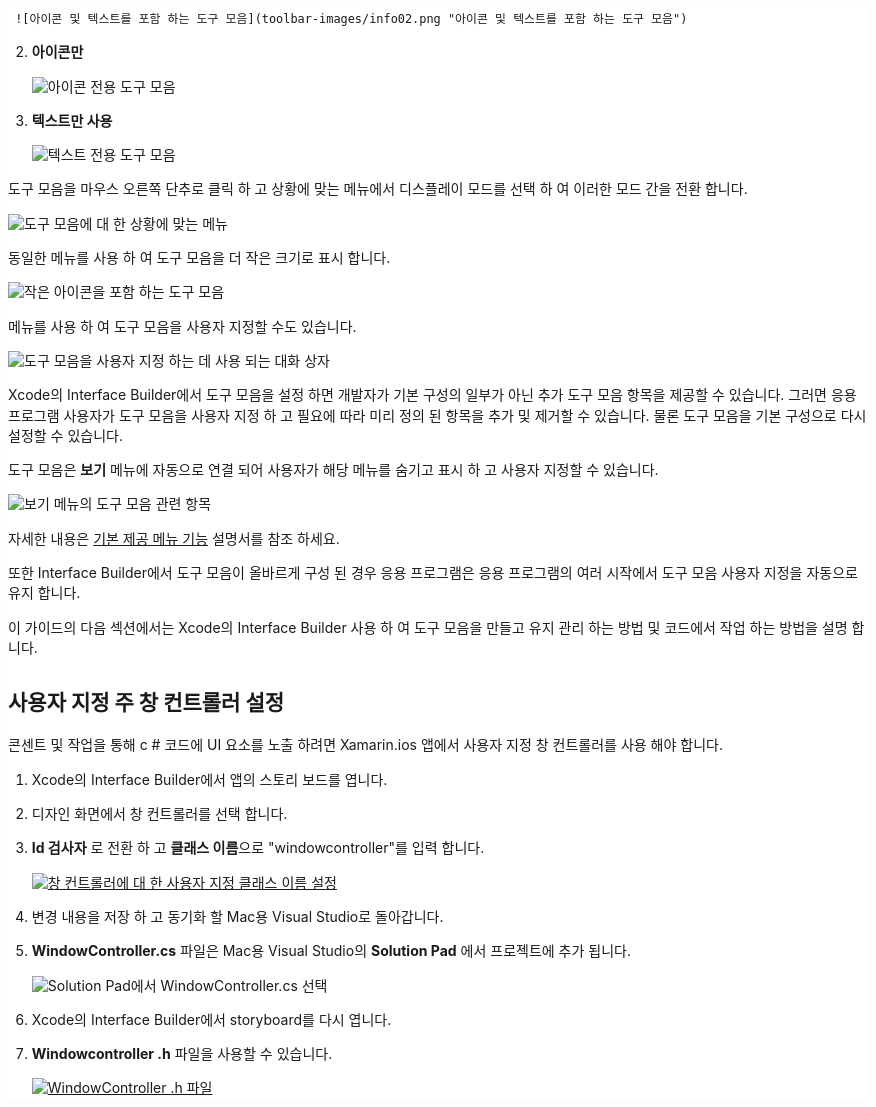     ![아이콘 및 텍스트를 포함 하는 도구 모음](toolbar-images/info02.png "아이콘 및 텍스트를 포함 하는 도구 모음")

2. **아이콘만** 

     ![아이콘 전용 도구 모음](toolbar-images/info03.png "아이콘 전용 도구 모음")

3. **텍스트만 사용** 

     ![텍스트 전용 도구 모음](toolbar-images/info04.png "텍스트 전용 도구 모음")

도구 모음을 마우스 오른쪽 단추로 클릭 하 고 상황에 맞는 메뉴에서 디스플레이 모드를 선택 하 여 이러한 모드 간을 전환 합니다.

![도구 모음에 대 한 상황에 맞는 메뉴](toolbar-images/info05.png "도구 모음에 대 한 상황에 맞는 메뉴")

동일한 메뉴를 사용 하 여 도구 모음을 더 작은 크기로 표시 합니다.

![작은 아이콘을 포함 하는 도구 모음](toolbar-images/info06.png "작은 아이콘을 포함 하는 도구 모음")

메뉴를 사용 하 여 도구 모음을 사용자 지정할 수도 있습니다.

![도구 모음을 사용자 지정 하는 데 사용 되는 대화 상자](toolbar-images/info07.png "도구 모음을 사용자 지정 하는 데 사용 되는 대화 상자")

Xcode의 Interface Builder에서 도구 모음을 설정 하면 개발자가 기본 구성의 일부가 아닌 추가 도구 모음 항목을 제공할 수 있습니다. 그러면 응용 프로그램 사용자가 도구 모음을 사용자 지정 하 고 필요에 따라 미리 정의 된 항목을 추가 및 제거할 수 있습니다. 물론 도구 모음을 기본 구성으로 다시 설정할 수 있습니다.

도구 모음은 **보기** 메뉴에 자동으로 연결 되어 사용자가 해당 메뉴를 숨기고 표시 하 고 사용자 지정할 수 있습니다.

![보기 메뉴의 도구 모음 관련 항목](toolbar-images/info08.png "보기 메뉴의 도구 모음 관련 항목")

자세한 내용은 [기본 제공 메뉴 기능](~/mac/user-interface/menu.md) 설명서를 참조 하세요.

또한 Interface Builder에서 도구 모음이 올바르게 구성 된 경우 응용 프로그램은 응용 프로그램의 여러 시작에서 도구 모음 사용자 지정을 자동으로 유지 합니다.

이 가이드의 다음 섹션에서는 Xcode의 Interface Builder 사용 하 여 도구 모음을 만들고 유지 관리 하는 방법 및 코드에서 작업 하는 방법을 설명 합니다.

## <a name="setting-a-custom-main-window-controller"></a>사용자 지정 주 창 컨트롤러 설정

콘센트 및 작업을 통해 c # 코드에 UI 요소를 노출 하려면 Xamarin.ios 앱에서 사용자 지정 창 컨트롤러를 사용 해야 합니다.

1. Xcode의 Interface Builder에서 앱의 스토리 보드를 엽니다.
2. 디자인 화면에서 창 컨트롤러를 선택 합니다.
3. **Id 검사자** 로 전환 하 고 **클래스 이름**으로 "windowcontroller"를 입력 합니다. 

    [![창 컨트롤러에 대 한 사용자 지정 클래스 이름 설정](toolbar-images/windowcontroller01.png "창 컨트롤러에 대 한 사용자 지정 클래스 이름 설정")](toolbar-images/windowcontroller01-large.png#lightbox) 

4. 변경 내용을 저장 하 고 동기화 할 Mac용 Visual Studio로 돌아갑니다.
5. **WindowController.cs** 파일은 Mac용 Visual Studio의 **Solution Pad** 에서 프로젝트에 추가 됩니다. 

    ![Solution Pad에서 WindowController.cs 선택](toolbar-images/windowcontroller02.png "Solution Pad에서 WindowController.cs 선택")

6. Xcode의 Interface Builder에서 storyboard를 다시 엽니다.
7. **Windowcontroller .h** 파일을 사용할 수 있습니다. 

    [![WindowController .h 파일](toolbar-images/windowcontroller03.png "WindowController .h 파일")](toolbar-images/windowcontroller03-large.png#lightbox)
